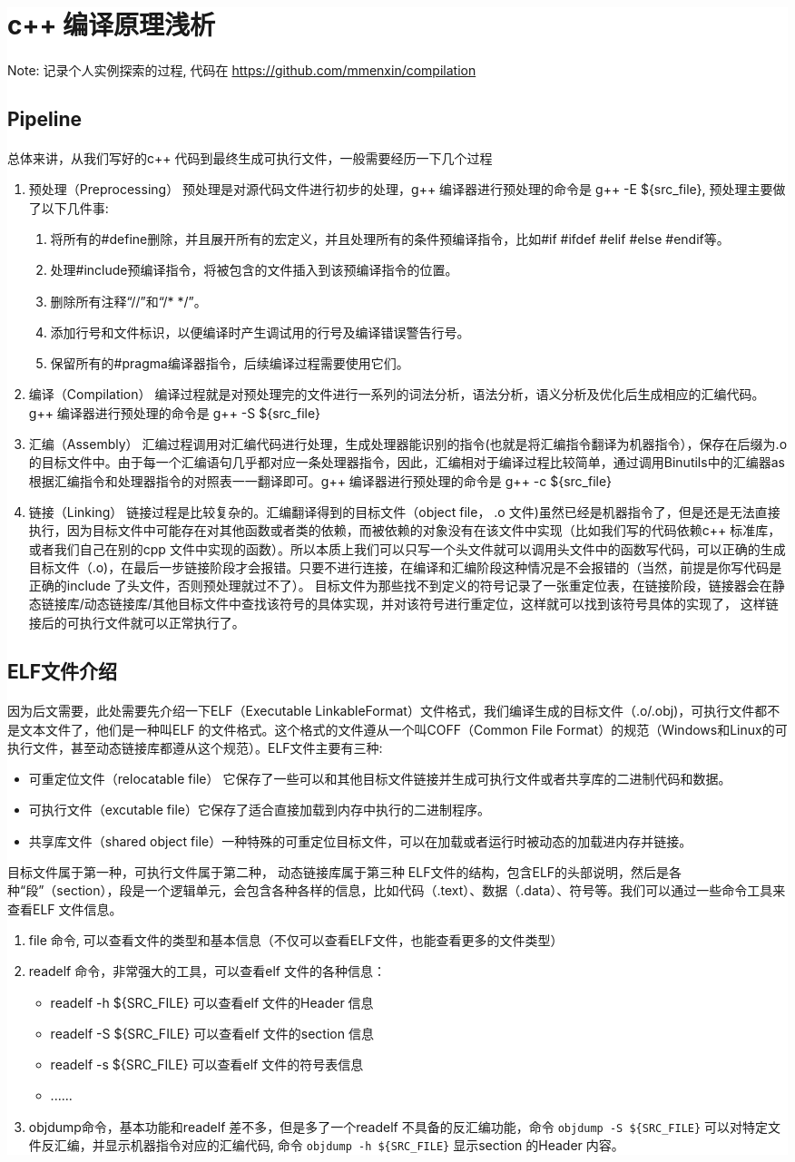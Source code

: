 # c++ 编译原理浅析
Note: 记录个人实例探索的过程, 代码在 https://github.com/mmenxin/compilation

## Pipeline
总体来讲，从我们写好的c++ 代码到最终生成可执行文件，一般需要经历一下几个过程

1. 预处理（Preprocessing）
预处理是对源代码文件进行初步的处理，g++ 编译器进行预处理的命令是 g++ -E ${src_file}, 预处理主要做了以下几件事:

     1. 将所有的#define删除，并且展开所有的宏定义，并且处理所有的条件预编译指令，比如#if #ifdef #elif #else #endif等。

     2. 处理#include预编译指令，将被包含的文件插入到该预编译指令的位置。

     3. 删除所有注释“//”和“/* */”。

     4. 添加行号和文件标识，以便编译时产生调试用的行号及编译错误警告行号。

     5. 保留所有的#pragma编译器指令，后续编译过程需要使用它们。

2. 编译（Compilation）
编译过程就是对预处理完的文件进行一系列的词法分析，语法分析，语义分析及优化后生成相应的汇编代码。g++ 编译器进行预处理的命令是 g++ -S ${src_file}
3. 汇编（Assembly）
汇编过程调用对汇编代码进行处理，生成处理器能识别的指令(也就是将汇编指令翻译为机器指令），保存在后缀为.o的目标文件中。由于每一个汇编语句几乎都对应一条处理器指令，因此，汇编相对于编译过程比较简单，通过调用Binutils中的汇编器as根据汇编指令和处理器指令的对照表一一翻译即可。g++ 编译器进行预处理的命令是 g++ -c ${src_file}
4. 链接（Linking）
链接过程是比较复杂的。汇编翻译得到的目标文件（object file， .o 文件)虽然已经是机器指令了，但是还是无法直接执行，因为目标文件中可能存在对其他函数或者类的依赖，而被依赖的对象没有在该文件中实现（比如我们写的代码依赖c++ 标准库，或者我们自己在别的cpp 文件中实现的函数）。所以本质上我们可以只写一个头文件就可以调用头文件中的函数写代码，可以正确的生成目标文件（.o)，在最后一步链接阶段才会报错。只要不进行连接，在编译和汇编阶段这种情况是不会报错的（当然，前提是你写代码是正确的include 了头文件，否则预处理就过不了）。 目标文件为那些找不到定义的符号记录了一张重定位表，在链接阶段，链接器会在静态链接库/动态链接库/其他目标文件中查找该符号的具体实现，并对该符号进行重定位，这样就可以找到该符号具体的实现了， 这样链接后的可执行文件就可以正常执行了。

## ELF文件介绍
因为后文需要，此处需要先介绍一下ELF（Executable LinkableFormat）文件格式，我们编译生成的目标文件（.o/.obj)，可执行文件都不是文本文件了，他们是一种叫ELF 的文件格式。这个格式的文件遵从一个叫COFF（Common File Format）的规范（Windows和Linux的可执行文件，甚至动态链接库都遵从这个规范）。ELF文件主要有三种:

  * 可重定位文件（relocatable file） 它保存了一些可以和其他目标文件链接并生成可执行文件或者共享库的二进制代码和数据。

  * 可执行文件（excutable file）它保存了适合直接加载到内存中执行的二进制程序。

  * 共享库文件（shared object file）一种特殊的可重定位目标文件，可以在加载或者运行时被动态的加载进内存并链接。

目标文件属于第一种，可执行文件属于第二种， 动态链接库属于第三种
ELF文件的结构，包含ELF的头部说明，然后是各种“段”（section），段是一个逻辑单元，会包含各种各样的信息，比如代码（.text）、数据（.data）、符号等。我们可以通过一些命令工具来查看ELF 文件信息。

1. file 命令, 可以查看文件的类型和基本信息（不仅可以查看ELF文件，也能查看更多的文件类型）

2. readelf 命令，非常强大的工具，可以查看elf 文件的各种信息：
     * readelf -h ${SRC_FILE} 可以查看elf 文件的Header 信息

     * readelf -S ${SRC_FILE} 可以查看elf 文件的section 信息

     * readelf -s ${SRC_FILE} 可以查看elf 文件的符号表信息

     * ......

4. objdump命令，基本功能和readelf 差不多，但是多了一个readelf 不具备的反汇编功能，命令 ```objdump -S ${SRC_FILE}``` 可以对特定文件反汇编，并显示机器指令对应的汇编代码, 命令 ```objdump -h ${SRC_FILE}``` 显示section 的Header 内容。
